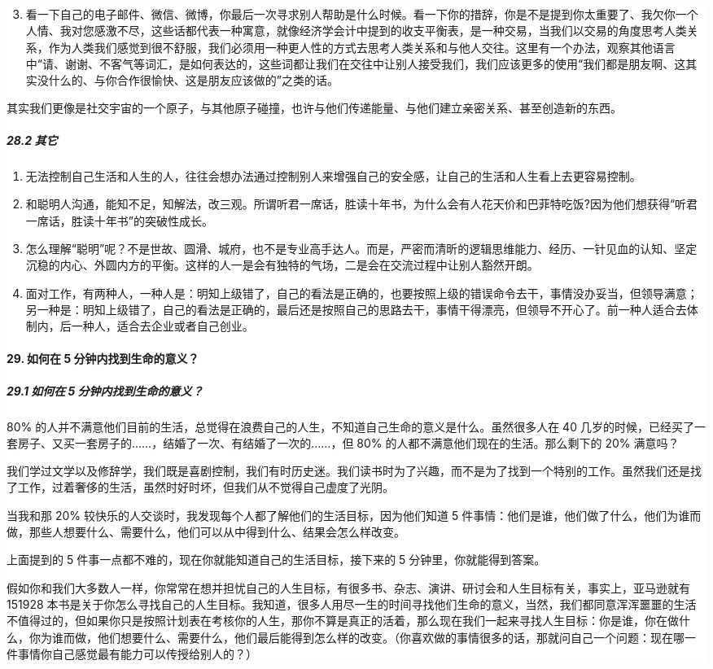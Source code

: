 3. 看一下自己的电子邮件、微信、微博，你最后一次寻求别人帮助是什么时候。看一下你的措辞，你是不是提到你太重要了、我欠你一个人情、我对您感激不尽，这些话都代表一种寓意，就像经济学会计中提到的收支平衡表，是一种交易，当我们以交易的角度思考人类关系，作为人类我们感觉到很不舒服，我们必须用一种更人性的方式去思考人类关系和与他人交往。这里有一个办法，观察其他语言中“请、谢谢、不客气等词汇，是如何表达的，这些词都让我们在交往中让别人接受我们，我们应该更多的使用“我们都是朋友啊、这其实没什么的、与你合作很愉快、这是朋友应该做的”之类的话。

其实我们更像是社交宇宙的一个原子，与其他原子碰撞，也许与他们传递能量、与他们建立亲密关系、甚至创造新的东西。
>

#####  28.2 其它
>
1. 无法控制自己生活和人生的人，往往会想办法通过控制别人来增强自己的安全感，让自己的生活和人生看上去更容易控制。

2. 和聪明人沟通，能知不足，知解法，改三观。所谓听君一席话，胜读十年书，为什么会有人花天价和巴菲特吃饭?因为他们想获得“听君一席话，胜读十年书”的突破性成长。

3. 怎么理解“聪明”呢？不是世故、圆滑、城府，也不是专业高手达人。而是，严密而清昕的逻辑思维能力、经历、一针见血的认知、坚定沉稳的内心、外圆内方的平衡。这样的人一是会有独特的气场，二是会在交流过程中让别人豁然开朗。

4. 面对工作，有两种人，一种人是：明知上级错了，自己的看法是正确的，也要按照上级的错误命令去干，事情没办妥当，但领导满意；另一种是：明知上级错了，自己的看法是正确的，最后还是按照自己的思路去干，事情干得漂亮，但领导不开心了。前一种人适合去体制内，后一种人，适合去企业或者自己创业。
>

#### 29. 如何在 5 分钟内找到生命的意义？

#####  29.1 如何在 5 分钟内找到生命的意义？
>
80% 的人并不满意他们目前的生活，总觉得在浪费自己的人生，不知道自己生命的意义是什么。虽然很多人在 40 几岁的时候，已经买了一套房子、又买一套房子的……，结婚了一次、有结婚了一次的……，但 80% 的人都不满意他们现在的生活。那么剩下的 20% 满意吗？

我们学过文学以及修辞学，我们既是喜剧控制，我们有时历史迷。我们读书时为了兴趣，而不是为了找到一个特别的工作。虽然我们还是找了工作，过着奢侈的生活，虽然时好时坏，但我们从不觉得自己虚度了光阴。

当我和那 20% 较快乐的人交谈时，我发现每个人都了解他们的生活目标，因为他们知道 5 件事情：他们是谁，他们做了什么，他们为谁而做，那些人想要什么、需要什么，他们可以从中得到什么、结果会怎么样改变。

上面提到的 5 件事一点都不难的，现在你就能知道自己的生活目标，接下来的 5 分钟里，你就能得到答案。

假如你和我们大多数人一样，你常常在想并担忧自己的人生目标，有很多书、杂志、演讲、研讨会和人生目标有关，事实上，亚马逊就有 151928 本书是关于你怎么寻找自己的人生目标。我知道，很多人用尽一生的时间寻找他们生命的意义，当然，我们都同意浑浑噩噩的生活不值得过的，但如果你只是按照计划表在考核你的人生，那你不算是真正的活着，那么现在我们一起来寻找人生目标：你是谁，你在做什么，你为谁而做，他们想要什么、需要什么，他们最后能得到怎么样的改变。（你喜欢做的事情很多的话，那就问自己一个问题：现在哪一件事情你自己感觉最有能力可以传授给别人的？）

